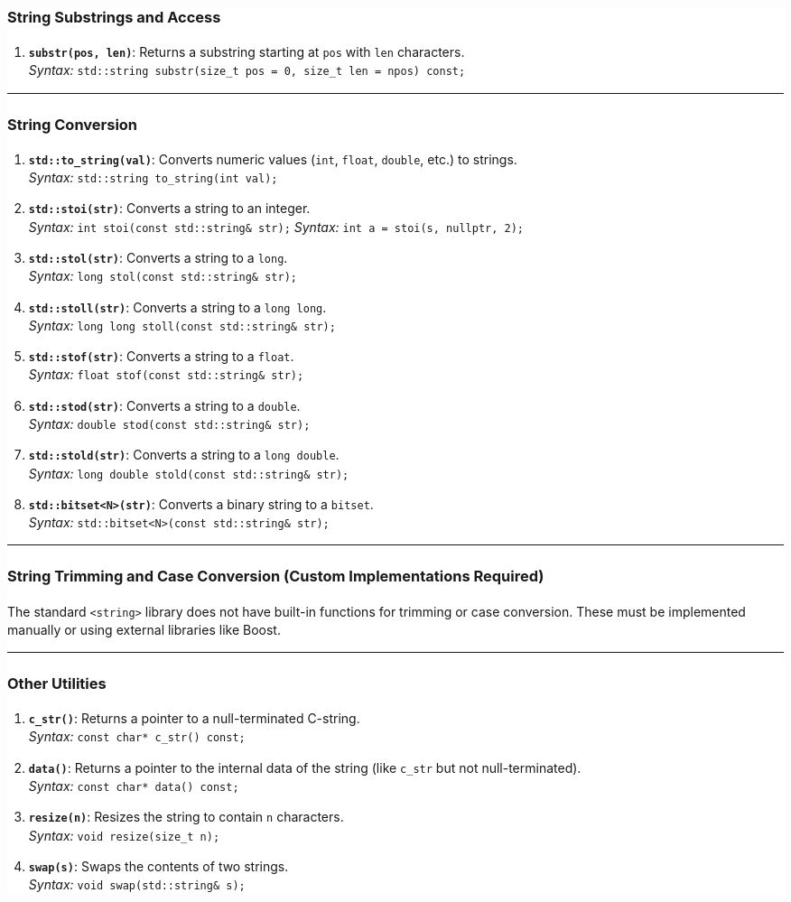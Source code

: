 
### **String Substrings and Access**
1. **`substr(pos, len)`**: Returns a substring starting at `pos` with `len` characters.  
   *Syntax:* `std::string substr(size_t pos = 0, size_t len = npos) const;`  

---

### **String Conversion**
1. **`std::to_string(val)`**: Converts numeric values (`int`, `float`, `double`, etc.) to strings.  
   *Syntax:* `std::string to_string(int val);`  

2. **`std::stoi(str)`**: Converts a string to an integer.  
   *Syntax:* `int stoi(const std::string& str);`
   *Syntax:* `int a = stoi(s, nullptr, 2);` 

4. **`std::stol(str)`**: Converts a string to a `long`.  
   *Syntax:* `long stol(const std::string& str);`  

5. **`std::stoll(str)`**: Converts a string to a `long long`.  
   *Syntax:* `long long stoll(const std::string& str);`  

6. **`std::stof(str)`**: Converts a string to a `float`.  
   *Syntax:* `float stof(const std::string& str);`  

7. **`std::stod(str)`**: Converts a string to a `double`.  
   *Syntax:* `double stod(const std::string& str);`  

8. **`std::stold(str)`**: Converts a string to a `long double`.  
   *Syntax:* `long double stold(const std::string& str);`  

9. **`std::bitset<N>(str)`**: Converts a binary string to a `bitset`.  
   *Syntax:* `std::bitset<N>(const std::string& str);`  

---

### **String Trimming and Case Conversion** (Custom Implementations Required)
The standard `<string>` library does not have built-in functions for trimming or case conversion. These must be implemented manually or using external libraries like Boost.

---

### **Other Utilities**
1. **`c_str()`**: Returns a pointer to a null-terminated C-string.  
   *Syntax:* `const char* c_str() const;`  

2. **`data()`**: Returns a pointer to the internal data of the string (like `c_str` but not null-terminated).  
   *Syntax:* `const char* data() const;`  

3. **`resize(n)`**: Resizes the string to contain `n` characters.  
   *Syntax:* `void resize(size_t n);`  

4. **`swap(s)`**: Swaps the contents of two strings.  
   *Syntax:* `void swap(std::string& s);`  
